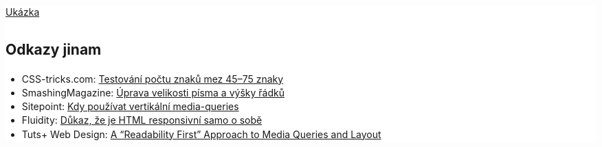 <p><a href="https://kod.djpw.cz/cmgb-">Ukázka</a></p>







<h2 id="odkazy">Odkazy jinam</h2>

<ul>
  <li>CSS-tricks.com: <a href="http://css-tricks.com/bookmarklet-colorize-text-45-75-characters-line-length-testing/">Testování počtu znaků mez 45–75 znaky</a></li>
  
  <li>SmashingMagazine: <a href="http://www.smashingmagazine.com/2014/09/29/balancing-line-length-font-size-responsive-web-design/">Úprava velikosti písma a výšky řádků</a></li>
  
  <li>Sitepoint: <a href="http://www.sitepoint.com/5-uses-vertical-media-queries/">Kdy používat vertikální media-queries</a></li>
  
  <li>Fluidity: <a href="http://fluidity.sexy/">Důkaz, že je HTML responsivní samo o sobě</a></li>
  
  <li>Tuts+ Web Design: <a href="http://webdesign.tutsplus.com/articles/a-readability-first-approach-to-media-queries-and-layout--cms-19419">A “Readability First” Approach to Media Queries and Layout</a></li>
</ul>

